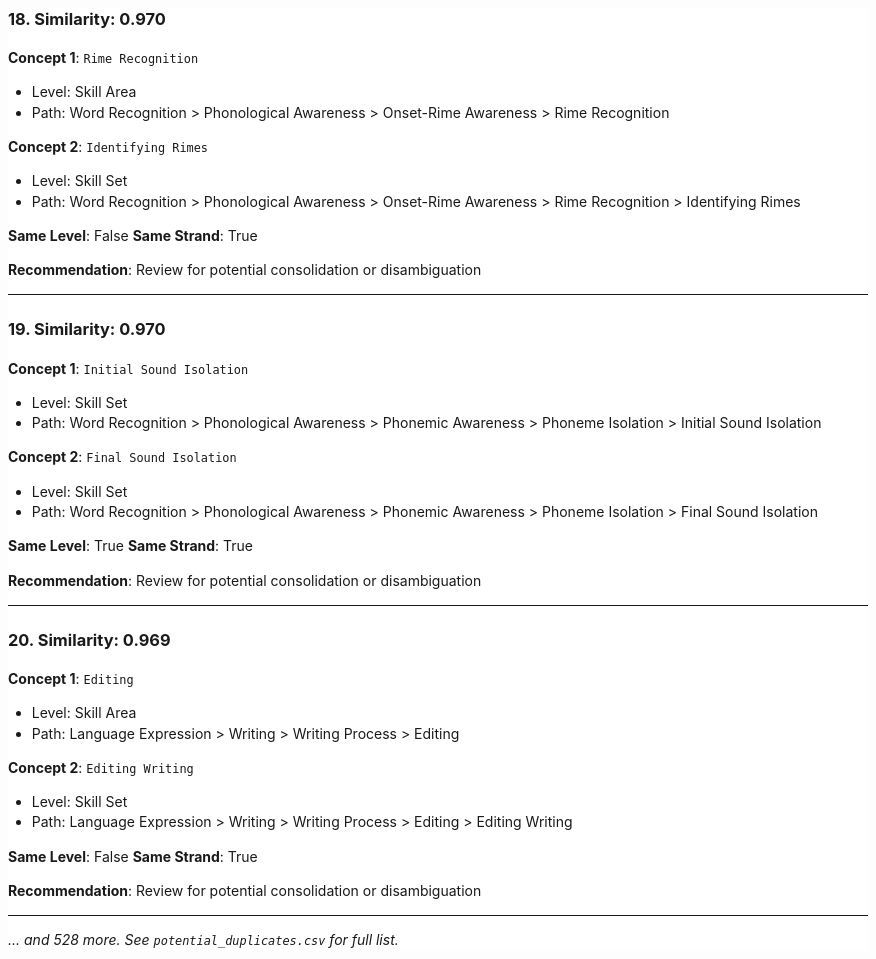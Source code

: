 
### 18. Similarity: 0.970

**Concept 1**: `Rime Recognition`
- Level: Skill Area
- Path: Word Recognition > Phonological Awareness > Onset-Rime Awareness > Rime Recognition

**Concept 2**: `Identifying Rimes`
- Level: Skill Set
- Path: Word Recognition > Phonological Awareness > Onset-Rime Awareness > Rime Recognition > Identifying Rimes

**Same Level**: False
**Same Strand**: True

**Recommendation**: Review for potential consolidation or disambiguation

---

### 19. Similarity: 0.970

**Concept 1**: `Initial Sound Isolation`
- Level: Skill Set
- Path: Word Recognition > Phonological Awareness > Phonemic Awareness > Phoneme Isolation > Initial Sound Isolation

**Concept 2**: `Final Sound Isolation`
- Level: Skill Set
- Path: Word Recognition > Phonological Awareness > Phonemic Awareness > Phoneme Isolation > Final Sound Isolation

**Same Level**: True
**Same Strand**: True

**Recommendation**: Review for potential consolidation or disambiguation

---

### 20. Similarity: 0.969

**Concept 1**: `Editing`
- Level: Skill Area
- Path: Language Expression > Writing > Writing Process > Editing

**Concept 2**: `Editing Writing`
- Level: Skill Set
- Path: Language Expression > Writing > Writing Process > Editing > Editing Writing

**Same Level**: False
**Same Strand**: True

**Recommendation**: Review for potential consolidation or disambiguation

---


*... and 528 more. See `potential_duplicates.csv` for full list.*
